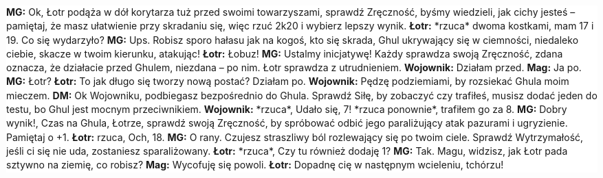 **MG:** Ok, Łotr podąża w dół korytarza tuż przed swoimi towarzyszami, sprawdź Zręczność, byśmy wiedzieli, jak cichy jesteś – pamiętaj, że masz ułatwienie przy skradaniu się, więc rzuć 2k20 i wybierz lepszy wynik.
**Łotr:** \*rzuca\* dwoma kostkami, mam 17 i 19. Co się wydarzyło?
**MG:** Ups. Robisz sporo hałasu jak na kogoś, kto się skrada, Ghul ukrywający się w ciemności, niedaleko ciebie, skacze w twoim kierunku, atakując!
**Łotr:** Łobuz!
**MG:** Ustalmy inicjatywę! Każdy sprawdza swoją Zręczność, zdana oznacza, że działacie przed Ghulem, niezdana – po nim. Łotr sprawdza z utrudnieniem.
**Wojownik:** Działam przed.
**Mag:** Ja po.
**MG:** Łotr?
**Łotr:** To jak długo się tworzy nową postać? Działam po.
**Wojownik:** Pędzę podziemiami, by rozsiekać Ghula moim mieczem.
**DM:** Ok Wojowniku, podbiegasz bezpośrednio do Ghula. Sprawdź Siłę, by zobaczyć czy trafiłeś, musisz dodać jeden do testu, bo Ghul jest mocnym przeciwnikiem.
**Wojownik:** \*rzuca\*, Udało się, 7! \*rzuca ponownie\*, trafiłem go za 8.
**MG:** Dobry wynik!, Czas na Ghula, Łotrze, sprawdź swoją Zręczność, by spróbować odbić jego paraliżujący atak pazurami i ugryzienie. Pamiętaj o +1.
**Łotr:** rzuca, Och, 18.
**MG:** O rany. Czujesz straszliwy ból rozlewający się po twoim ciele. Sprawdź Wytrzymałość, jeśli ci się nie uda, zostaniesz sparaliżowany.
**Łotr:** \*rzuca\*, Czy tu również dodaję 1?
**MG:** Tak. Magu, widzisz, jak Łotr pada sztywno na ziemię, co robisz?
**Mag:** Wycofuję się powoli.
**Łotr:** Dopadnę cię w następnym wcieleniu, tchórzu!
